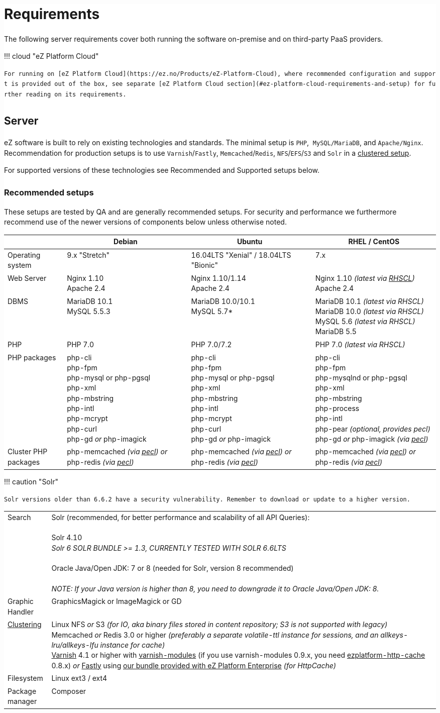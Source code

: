 # Requirements

The following server requirements cover both running the software on-premise and on third-party PaaS providers.

!!! cloud "eZ Platform Cloud"

    For running on [eZ Platform Cloud](https://ez.no/Products/eZ-Platform-Cloud), where recommended configuration and support is provided out of the box, see separate [eZ Platform Cloud section](#ez-platform-cloud-requirements-and-setup) for further reading on its requirements.

## Server

eZ software is built to rely on existing technologies and standards. The minimal setup is `PHP`,  `MySQL/MariaDB`, and `Apache/Nginx`. Recommendation for production setups is to use `Varnish`/`Fastly`, `Memcached`/`Redis`, `NFS`/`EFS`/`S3` and `Solr` in a [clustered setup](../guide/clustering.md).

For supported versions of these technologies see Recommended and Supported setups below.

### Recommended setups

These setups are tested by QA and are generally recommended setups. For security and performance we furthermore recommend use of the newer versions of components below unless otherwise noted.

||Debian|Ubuntu|RHEL / CentOS|
|------|------|------|------|
|Operating system|9.x "Stretch"|16.04LTS "Xenial" / 18.04LTS "Bionic"|7.x|
|Web Server|Nginx 1.10</br>Apache 2.4|Nginx 1.10/1.14</br>Apache 2.4|Nginx 1.10 *(latest via [RHSCL](https://access.redhat.com/documentation/en/red-hat-software-collections/))*</br>Apache 2.4|
|DBMS|MariaDB 10.1</br>MySQL 5.5.3|MariaDB 10.0/10.1</br>MySQL 5.7\*|MariaDB 10.1 *(latest via RHSCL)*</br>MariaDB 10.0 *(latest via RHSCL)*</br>MySQL 5.6 *(latest via RHSCL)*</br>MariaDB 5.5|
|PHP|PHP 7.0 |PHP 7.0/7.2|PHP 7.0 *(latest via RHSCL)*|
|PHP packages|php-cli</br>php-fpm</br>php-mysql or php-pgsql</br>php-xml</br>php-mbstring</br>php-intl</br>php-mcrypt</br>php-curl</br>php-gd *or* php-imagick|php-cli</br>php-fpm</br>php-mysql or php-pgsql</br>php-xml</br>php-mbstring</br>php-intl</br>php-mcrypt</br>php-curl</br>php-gd *or* php-imagick|php-cli</br>php-fpm</br>php-mysqlnd or php-pgsql</br>php-xml</br>php-mbstring</br>php-process</br>php-intl</br>php-pear *(optional, provides pecl)*</br>php-gd *or* php-imagick *(via [pecl](https://pecl.php.net/package/imagick))*|
|Cluster PHP packages</br>|php-memcached *(via [pecl](https://pecl.php.net/package/memcached)) or* php-redis *(via [pecl](https://pecl.php.net/package/redis))*|php-memcached *(via [pecl](https://pecl.php.net/package/memcached)) or* php-redis *(via [pecl](https://pecl.php.net/package/redis))*|php-memcached *(via [pecl](https://pecl.php.net/package/memcached)) or* php-redis *(via [pecl](https://pecl.php.net/package/redis))*|

!!! caution "Solr"

    Solr versions older than 6.6.2 have a security vulnerability. Remember to download or update to a higher version.

|||
|------|------|
|Search|Solr (recommended, for better performance and scalability of all API Queries):</br></br>Solr 4.10</br>*Solr 6 SOLR BUNDLE >= 1.3, CURRENTLY TESTED WITH SOLR 6.6LTS*</br></br>Oracle Java/Open JDK: 7 or 8 (needed for Solr, version 8 recommended)</br></br>*NOTE: If your Java version is higher than 8, you need to downgrade it to Oracle Java/Open JDK: 8.* |
|Graphic Handler|GraphicsMagick or ImageMagick or GD|
|[Clustering](../guide/clustering.md)|Linux NFS *or* S3 *(for IO, aka binary files stored in content repository; S3 is not supported with legacy)*</br>Memcached *or* Redis 3.0 or higher *(preferably a separate volatile-ttl instance for sessions, and an allkeys-lru/allkeys-lfu instance for cache)*</br>[Varnish](http://varnish-cache.org/) 4.1 or higher with [varnish-modules](https://github.com/varnish/varnish-modules/blob/master/README.rst) (if you use varnish-modules 0.9.x, you need [ezplatform-http-cache](https://github.com/ezsystems/ezplatform-http-cache) 0.8.x) *or* [Fastly](https://www.fastly.com/) using [our bundle provided with eZ Platform Enterprise](../guide/http_cache.md#serving-varnish-through-fastly) *(for HttpCache)*|
|Filesystem|Linux ext3 / ext4|
|Package manager|Composer|
